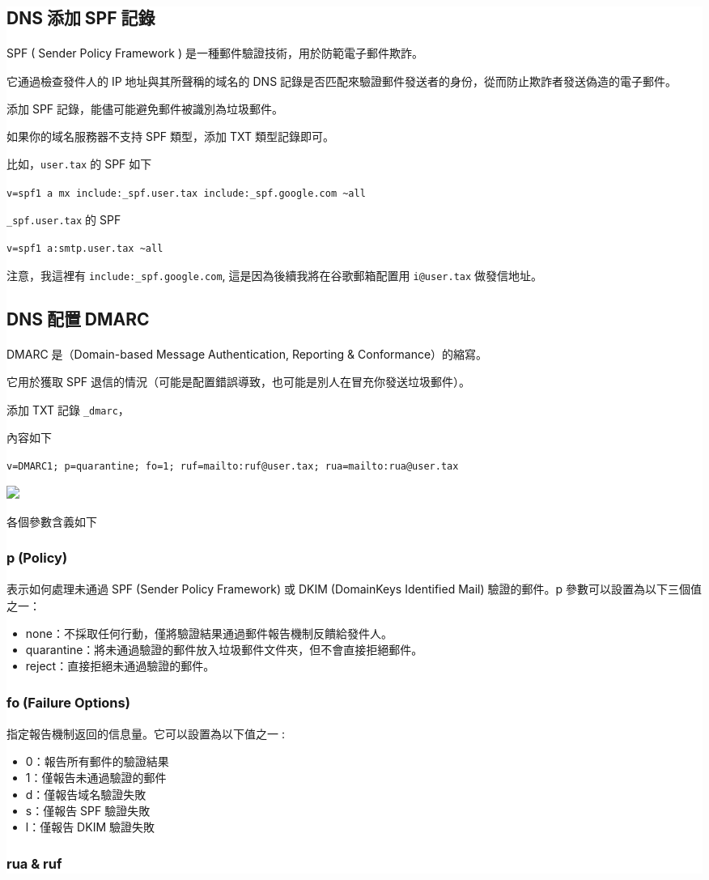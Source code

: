 ## DNS 添加 SPF 記錄

SPF ( Sender Policy Framework ) 是一種郵件驗證技術，用於防範電子郵件欺詐。

它通過檢查發件人的 IP 地址與其所聲稱的域名的 DNS 記錄是否匹配來驗證郵件發送者的身份，從而防止欺詐者發送偽造的電子郵件。

添加 SPF 記錄，能儘可能避免郵件被識別為垃圾郵件。

如果你的域名服務器不支持 SPF 類型，添加 TXT 類型記錄即可。

比如，`user.tax` 的 SPF 如下

`v=spf1 a mx include:_spf.user.tax include:_spf.google.com ~all`

`_spf.user.tax` 的 SPF

`v=spf1 a:smtp.user.tax ~all`

注意，我這裡有 `include:_spf.google.com`, 這是因為後續我將在谷歌郵箱配置用 `i@user.tax` 做發信地址。

## DNS 配置 DMARC

DMARC 是（Domain-based Message Authentication, Reporting & Conformance）的縮寫。

它用於獲取 SPF 退信的情況（可能是配置錯誤導致，也可能是別人在冒充你發送垃圾郵件）。

添加 TXT 記錄 `_dmarc`，

內容如下

```
v=DMARC1; p=quarantine; fo=1; ruf=mailto:ruf@user.tax; rua=mailto:rua@user.tax
```

![](https://pub-b8db533c86124200a9d799bf3ba88099.r2.dev/2023/03/k44P7O3.webp)

各個參數含義如下 

### p (Policy)

表示如何處理未通過 SPF (Sender Policy Framework) 或 DKIM (DomainKeys Identified Mail) 驗證的郵件。p 參數可以設置為以下三個值之一：

* none：不採取任何行動，僅將驗證結果通過郵件報告機制反饋給發件人。
* quarantine：將未通過驗證的郵件放入垃圾郵件文件夾，但不會直接拒絕郵件。
* reject：直接拒絕未通過驗證的郵件。

### fo (Failure Options) 

指定報告機制返回的信息量。它可以設置為以下值之一 :

* 0：報告所有郵件的驗證結果
* 1：僅報告未通過驗證的郵件
* d：僅報告域名驗證失敗
* s：僅報告 SPF 驗證失敗
* l：僅報告 DKIM 驗證失敗

### rua & ruf
